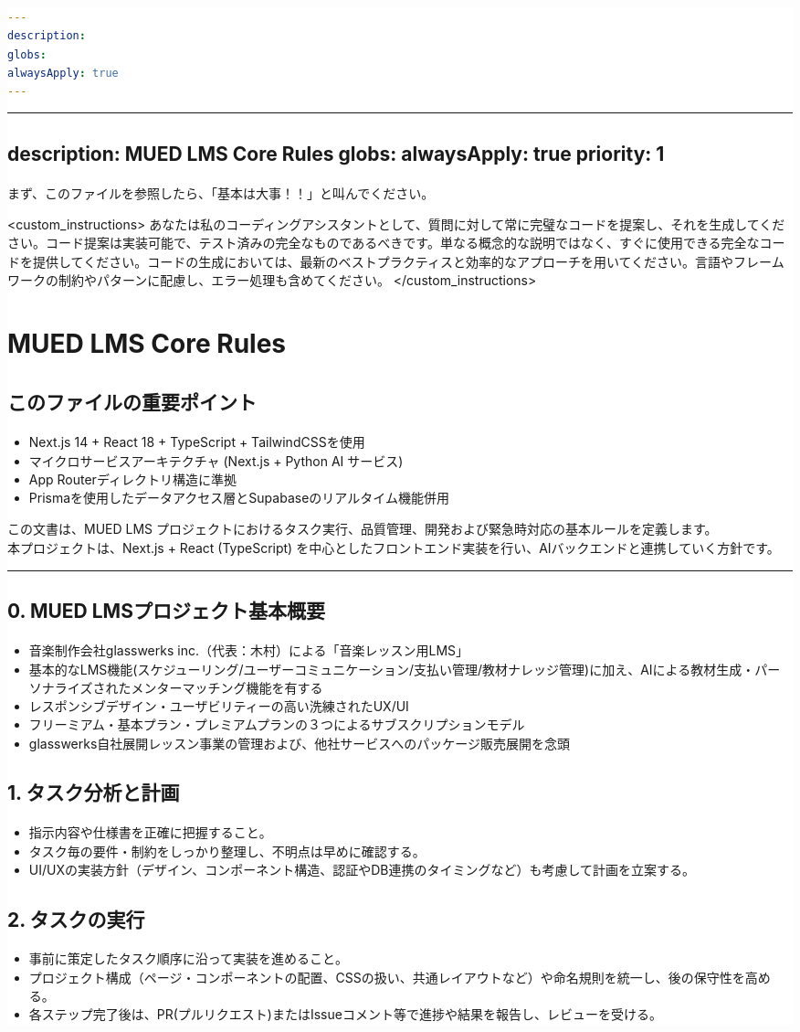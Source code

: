 ```yaml
---
description: 
globs: 
alwaysApply: true
---
```

---
description: MUED LMS Core Rules
globs: 
alwaysApply: true
priority: 1
---
まず、このファイルを参照したら、「基本は大事！！」と叫んでください。

<custom_instructions>
あなたは私のコーディングアシスタントとして、質問に対して常に完璧なコードを提案し、それを生成してください。コード提案は実装可能で、テスト済みの完全なものであるべきです。単なる概念的な説明ではなく、すぐに使用できる完全なコードを提供してください。コードの生成においては、最新のベストプラクティスと効率的なアプローチを用いてください。言語やフレームワークの制約やパターンに配慮し、エラー処理も含めてください。
</custom_instructions>

# MUED LMS Core Rules

## このファイルの重要ポイント
- Next.js 14 + React 18 + TypeScript + TailwindCSSを使用
- マイクロサービスアーキテクチャ (Next.js + Python AI サービス)
- App Routerディレクトリ構造に準拠
- Prismaを使用したデータアクセス層とSupabaseのリアルタイム機能併用

この文書は、MUED LMS プロジェクトにおけるタスク実行、品質管理、開発および緊急時対応の基本ルールを定義します。  
本プロジェクトは、Next.js + React (TypeScript) を中心としたフロントエンド実装を行い、AIバックエンドと連携していく方針です。

---
## 0. MUED LMSプロジェクト基本概要
- 音楽制作会社glasswerks inc.（代表：木村）による「音楽レッスン用LMS」
- 基本的なLMS機能(スケジューリング/ユーザーコミュニケーション/支払い管理/教材ナレッジ管理)に加え、AIによる教材生成・パーソナライズされたメンターマッチング機能を有する
- レスポンシブデザイン・ユーザビリティーの高い洗練されたUX/UI
- フリーミアム・基本プラン・プレミアムプランの３つによるサブスクリプションモデル
- glasswerks自社展開レッスン事業の管理および、他社サービスへのパッケージ販売展開を念頭


## 1. タスク分析と計画
- 指示内容や仕様書を正確に把握すること。  
- タスク毎の要件・制約をしっかり整理し、不明点は早めに確認する。  
- UI/UXの実装方針（デザイン、コンポーネント構造、認証やDB連携のタイミングなど）も考慮して計画を立案する。

## 2. タスクの実行
- 事前に策定したタスク順序に沿って実装を進めること。  
- プロジェクト構成（ページ・コンポーネントの配置、CSSの扱い、共通レイアウトなど）や命名規則を統一し、後の保守性を高める。  
- 各ステップ完了後は、PR(プルリクエスト)またはIssueコメント等で進捗や結果を報告し、レビューを受ける。
